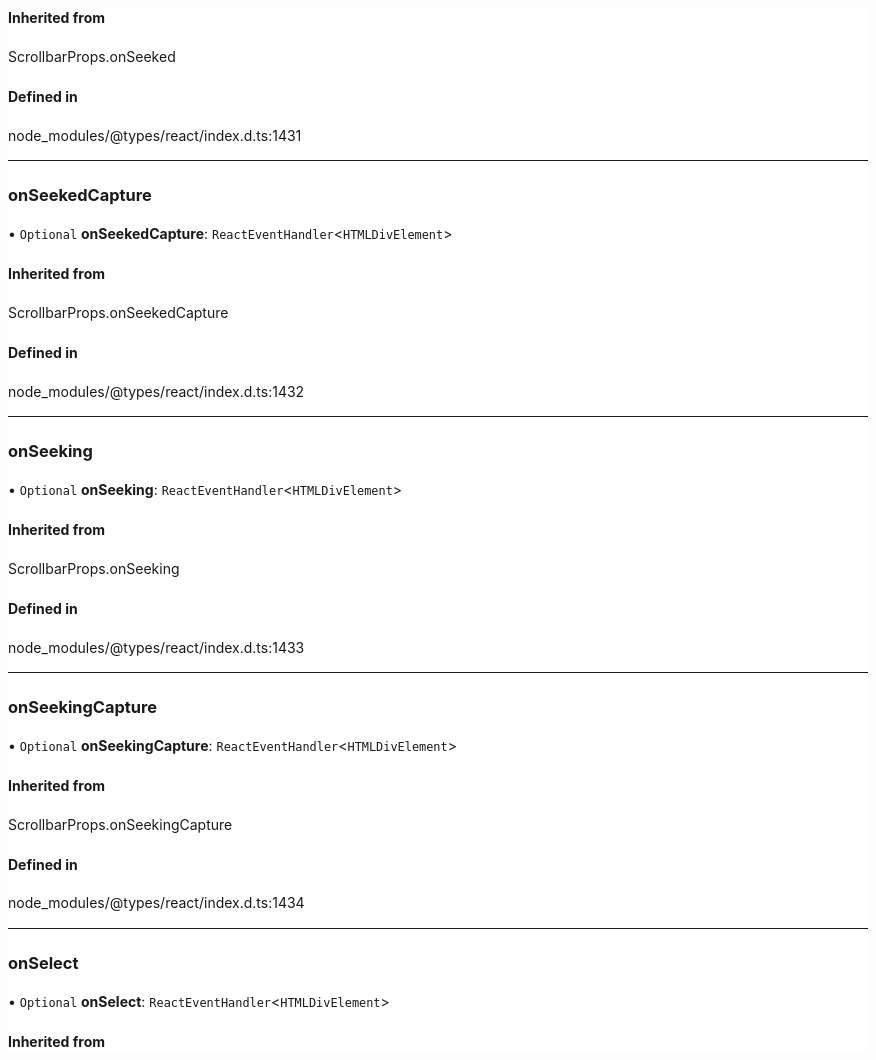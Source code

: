 #### Inherited from

ScrollbarProps.onSeeked

#### Defined in

node_modules/@types/react/index.d.ts:1431

---

### onSeekedCapture

• `Optional` **onSeekedCapture**: `ReactEventHandler`<`HTMLDivElement`\>

#### Inherited from

ScrollbarProps.onSeekedCapture

#### Defined in

node_modules/@types/react/index.d.ts:1432

---

### onSeeking

• `Optional` **onSeeking**: `ReactEventHandler`<`HTMLDivElement`\>

#### Inherited from

ScrollbarProps.onSeeking

#### Defined in

node_modules/@types/react/index.d.ts:1433

---

### onSeekingCapture

• `Optional` **onSeekingCapture**: `ReactEventHandler`<`HTMLDivElement`\>

#### Inherited from

ScrollbarProps.onSeekingCapture

#### Defined in

node_modules/@types/react/index.d.ts:1434

---

### onSelect

• `Optional` **onSelect**: `ReactEventHandler`<`HTMLDivElement`\>

#### Inherited from
